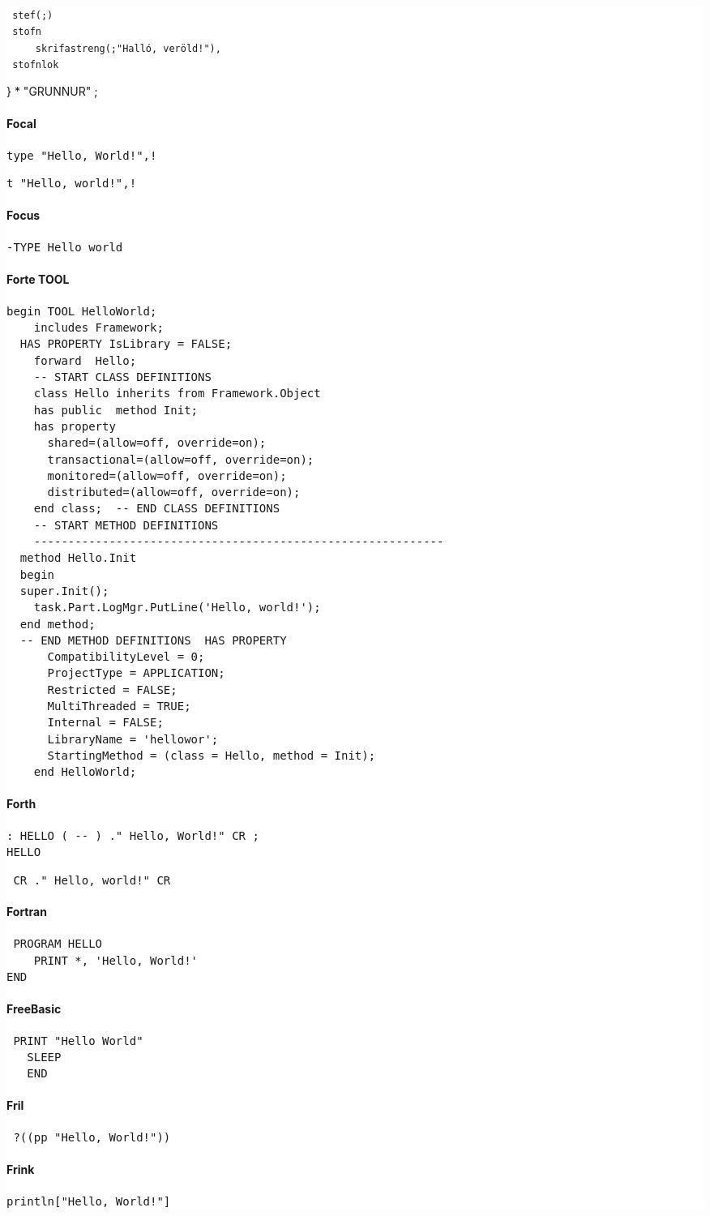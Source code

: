      stef(;)
     stofn
         skrifastreng(;"Halló, veröld!"),
     stofnlok
  }
  *
  "GRUNNUR"
  ;</pre>
#### Focal
<pre>type "Hello, World!",!</pre>
<pre>t "Hello, world!",!</pre>
#### Focus
<pre>-TYPE Hello world</pre>
#### Forte TOOL
<pre>begin TOOL HelloWorld;
    includes Framework;
  HAS PROPERTY IsLibrary = FALSE;
    forward  Hello;
    -- START CLASS DEFINITIONS
    class Hello inherits from Framework.Object
    has public  method Init;
    has property
      shared=(allow=off, override=on);
      transactional=(allow=off, override=on);
      monitored=(allow=off, override=on);
      distributed=(allow=off, override=on);
    end class;  -- END CLASS DEFINITIONS
    -- START METHOD DEFINITIONS
    ------------------------------------------------------------
  method Hello.Init
  begin
  super.Init();
    task.Part.LogMgr.PutLine('Hello, world!');
  end method;
  -- END METHOD DEFINITIONS  HAS PROPERTY
      CompatibilityLevel = 0;
      ProjectType = APPLICATION;
      Restricted = FALSE;
      MultiThreaded = TRUE;
      Internal = FALSE;
      LibraryName = 'hellowor';
      StartingMethod = (class = Hello, method = Init);
    end HelloWorld;</pre>
#### Forth
<pre>: HELLO ( -- ) ." Hello, World!" CR ;
HELLO</pre>
<pre> CR ." Hello, world!" CR</pre>
#### Fortran
<pre> PROGRAM HELLO
	PRINT *, 'Hello, World!'
END</pre>
#### FreeBasic
<pre> PRINT "Hello World"
   SLEEP
   END</pre>
#### Fril
<pre> ?((pp "Hello, World!"))</pre>
#### Frink
<pre>println["Hello, World!"]</pre>
